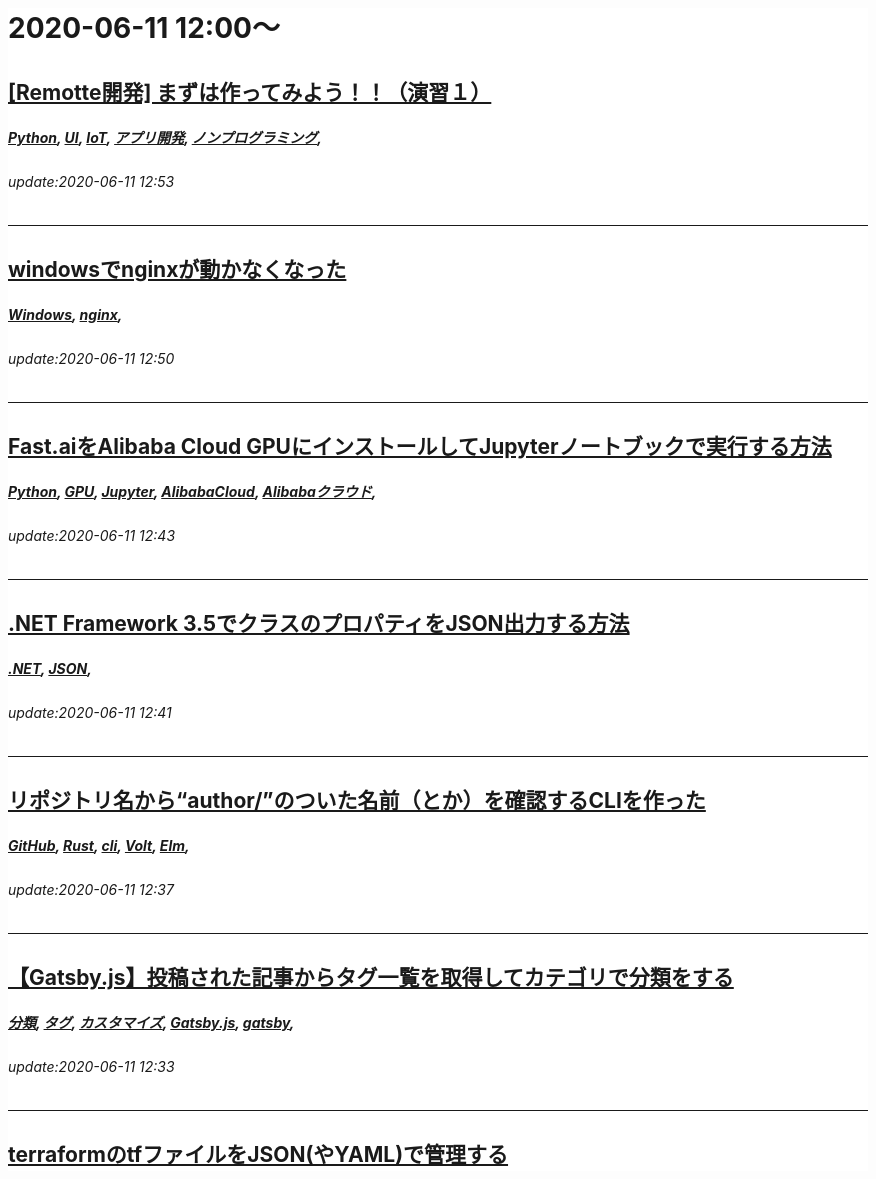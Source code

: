 


# 2020-06-11 12:00～
## [[Remotte開発] まずは作ってみよう！！（演習１）](https://qiita.com/remotte_jp/items/2c7f593c708d4ae04bcc)
##### [Python](https://qiita.com/tags/Python), [UI](https://qiita.com/tags/UI), [IoT](https://qiita.com/tags/IoT), [アプリ開発](https://qiita.com/tags/アプリ開発), [ノンプログラミング](https://qiita.com/tags/ノンプログラミング), 
###### update:2020-06-11 12:53
---
## [windowsでnginxが動かなくなった](https://qiita.com/logiteca7/items/05c60b558cb6cdb899db)
##### [Windows](https://qiita.com/tags/Windows), [nginx](https://qiita.com/tags/nginx), 
###### update:2020-06-11 12:50
---
## [Fast.aiをAlibaba Cloud GPUにインストールしてJupyterノートブックで実行する方法](https://qiita.com/KentOhwada_AlibabaCloudJapan/items/b996ebdaf4bc3ce1509e)
##### [Python](https://qiita.com/tags/Python), [GPU](https://qiita.com/tags/GPU), [Jupyter](https://qiita.com/tags/Jupyter), [AlibabaCloud](https://qiita.com/tags/AlibabaCloud), [Alibabaクラウド](https://qiita.com/tags/Alibabaクラウド), 
###### update:2020-06-11 12:43
---
## [.NET Framework 3.5でクラスのプロパティをJSON出力する方法](https://qiita.com/tfukumori/items/4b0b8ce9685a5675822c)
##### [.NET](https://qiita.com/tags/.NET), [JSON](https://qiita.com/tags/JSON), 
###### update:2020-06-11 12:41
---
## [リポジトリ名から“author/”のついた名前（とか）を確認するCLIを作った](https://qiita.com/quasi_quote/items/e2717a7514bbe148708f)
##### [GitHub](https://qiita.com/tags/GitHub), [Rust](https://qiita.com/tags/Rust), [cli](https://qiita.com/tags/cli), [Volt](https://qiita.com/tags/Volt), [Elm](https://qiita.com/tags/Elm), 
###### update:2020-06-11 12:37
---
## [【Gatsby.js】投稿された記事からタグ一覧を取得してカテゴリで分類をする](https://qiita.com/Hidesato_Nakamura/items/035c573e15115fd0b810)
##### [分類](https://qiita.com/tags/分類), [タグ](https://qiita.com/tags/タグ), [カスタマイズ](https://qiita.com/tags/カスタマイズ), [Gatsby.js](https://qiita.com/tags/Gatsby.js), [gatsby](https://qiita.com/tags/gatsby), 
###### update:2020-06-11 12:33
---
## [terraformのtfファイルをJSON(やYAML)で管理する](https://qiita.com/hiroyuki_onodera/items/9ca21c80920f1177be7b)